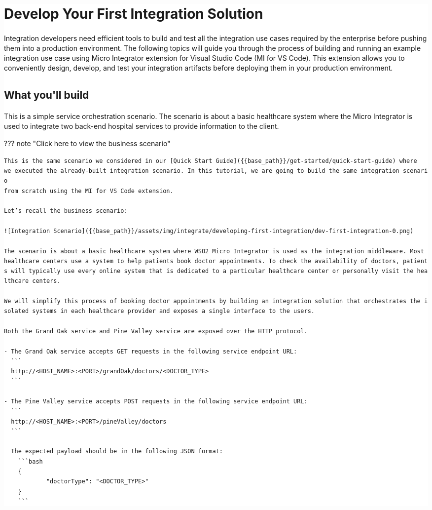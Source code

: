 # Develop Your First Integration Solution
                                               
Integration developers need efficient tools to build and test all the integration use cases required by the enterprise 
before pushing them into a production environment. The following topics will guide you through the process of building and 
running an example integration use case using Micro Integrator extension for Visual Studio Code (MI for VS Code). This extension 
allows you to conveniently design, develop, and test your integration artifacts before deploying them in your production environment.
 
## What you'll build    

This is a simple service orchestration scenario. The scenario is about a basic healthcare system where the Micro Integrator 
is used to integrate two back-end hospital services to provide information to the client.
     
??? note "Click here to view the business scenario"

    This is the same scenario we considered in our [Quick Start Guide]({{base_path}}/get-started/quick-start-guide) where 
    we executed the already-built integration scenario. In this tutorial, we are going to build the same integration scenario 
    from scratch using the MI for VS Code extension.

    Let’s recall the business scenario:
    
    ![Integration Scenario]({{base_path}}/assets/img/integrate/developing-first-integration/dev-first-integration-0.png)
    
    The scenario is about a basic healthcare system where WSO2 Micro Integrator is used as the integration middleware. Most healthcare centers use a system to help patients book doctor appointments. To check the availability of doctors, patients will typically use every online system that is dedicated to a particular healthcare center or personally visit the healthcare centers.
    
    We will simplify this process of booking doctor appointments by building an integration solution that orchestrates the isolated systems in each healthcare provider and exposes a single interface to the users.
    
    Both the Grand Oak service and Pine Valley service are exposed over the HTTP protocol.
    
    - The Grand Oak service accepts GET requests in the following service endpoint URL:
      ```
      http://<HOST_NAME>:<PORT>/grandOak/doctors/<DOCTOR_TYPE>
      ```
    
    - The Pine Valley service accepts POST requests in the following service endpoint URL:
      ```
      http://<HOST_NAME>:<PORT>/pineValley/doctors
      ```
    
      The expected payload should be in the following JSON format:
        ```bash
        {
                "doctorType": "<DOCTOR_TYPE>"
        }
        ```
    